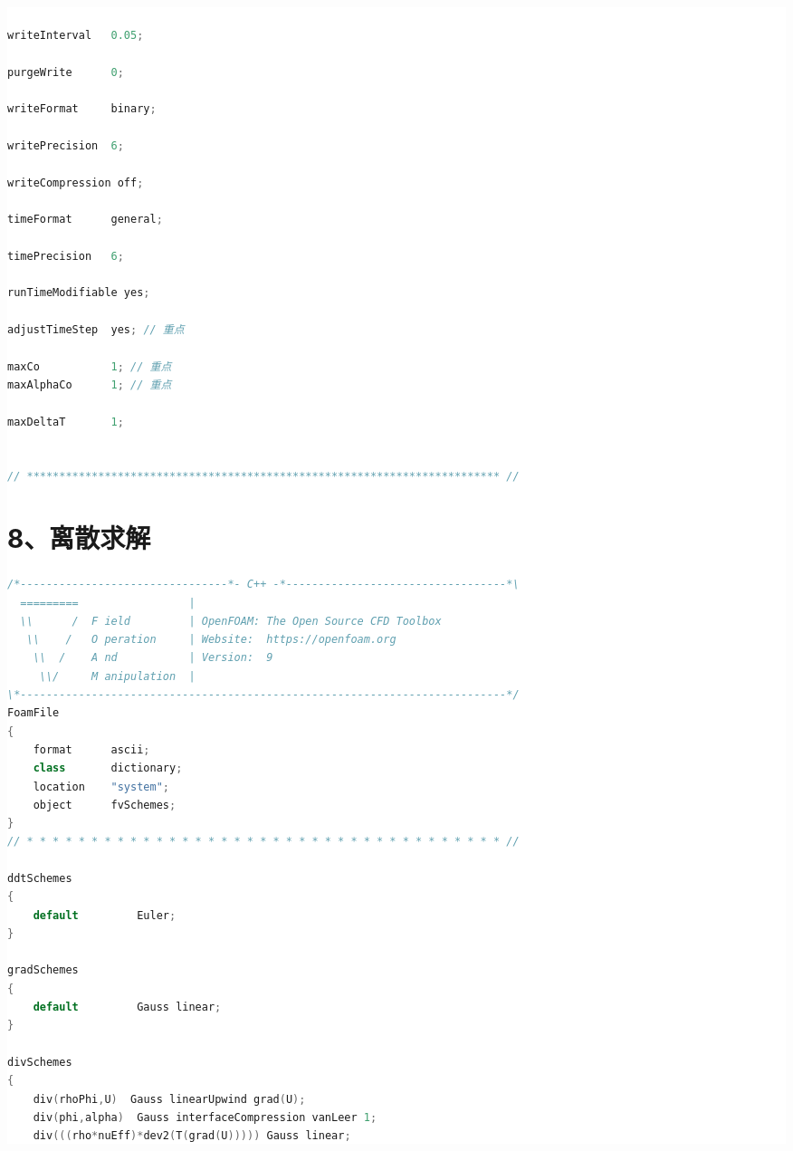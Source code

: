 ```c++

writeInterval   0.05;

purgeWrite      0;

writeFormat     binary;

writePrecision  6;

writeCompression off;

timeFormat      general;

timePrecision   6;

runTimeModifiable yes;

adjustTimeStep  yes; // 重点

maxCo           1; // 重点
maxAlphaCo      1; // 重点

maxDeltaT       1;


// ************************************************************************* //
```

# 8、离散求解

```c++
/*--------------------------------*- C++ -*----------------------------------*\
  =========                 |
  \\      /  F ield         | OpenFOAM: The Open Source CFD Toolbox
   \\    /   O peration     | Website:  https://openfoam.org
    \\  /    A nd           | Version:  9
     \\/     M anipulation  |
\*---------------------------------------------------------------------------*/
FoamFile
{
    format      ascii;
    class       dictionary;
    location    "system";
    object      fvSchemes;
}
// * * * * * * * * * * * * * * * * * * * * * * * * * * * * * * * * * * * * * //

ddtSchemes
{
    default         Euler;
}

gradSchemes
{
    default         Gauss linear;
}

divSchemes
{
    div(rhoPhi,U)  Gauss linearUpwind grad(U);
    div(phi,alpha)  Gauss interfaceCompression vanLeer 1;
    div(((rho*nuEff)*dev2(T(grad(U))))) Gauss linear;
```